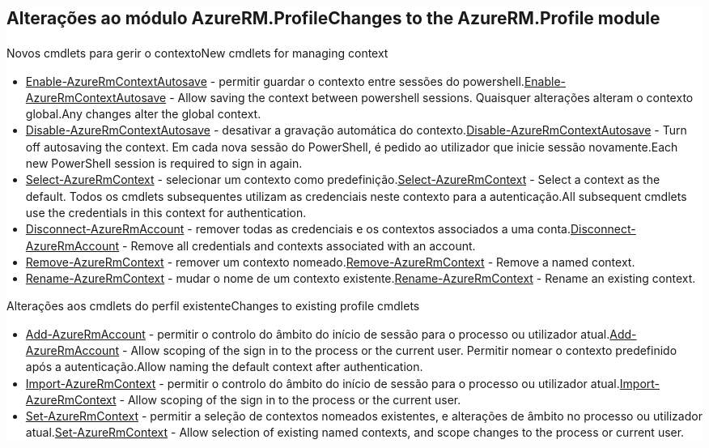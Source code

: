 ## <a name="changes-to-the-azurermprofile-module"></a><span data-ttu-id="a9b8e-174">Alterações ao módulo AzureRM.Profile</span><span class="sxs-lookup"><span data-stu-id="a9b8e-174">Changes to the AzureRM.Profile module</span></span>

<span data-ttu-id="a9b8e-175">Novos cmdlets para gerir o contexto</span><span class="sxs-lookup"><span data-stu-id="a9b8e-175">New cmdlets for managing context</span></span>

- <span data-ttu-id="a9b8e-176">[Enable-AzureRmContextAutosave][enable] - permitir guardar o contexto entre sessões do powershell.</span><span class="sxs-lookup"><span data-stu-id="a9b8e-176">[Enable-AzureRmContextAutosave][enable] - Allow saving the context between powershell sessions.</span></span>
  <span data-ttu-id="a9b8e-177">Quaisquer alterações alteram o contexto global.</span><span class="sxs-lookup"><span data-stu-id="a9b8e-177">Any changes alter the global context.</span></span>
- <span data-ttu-id="a9b8e-178">[Disable-AzureRmContextAutosave][disable] - desativar a gravação automática do contexto.</span><span class="sxs-lookup"><span data-stu-id="a9b8e-178">[Disable-AzureRmContextAutosave][disable] - Turn off autosaving the context.</span></span> <span data-ttu-id="a9b8e-179">Em cada nova sessão do PowerShell, é pedido ao utilizador que inicie sessão novamente.</span><span class="sxs-lookup"><span data-stu-id="a9b8e-179">Each new PowerShell session is required to sign in again.</span></span>
- <span data-ttu-id="a9b8e-180">[Select-AzureRmContext][select] - selecionar um contexto como predefinição.</span><span class="sxs-lookup"><span data-stu-id="a9b8e-180">[Select-AzureRmContext][select] - Select a context as the default.</span></span> <span data-ttu-id="a9b8e-181">Todos os cmdlets subsequentes utilizam as credenciais neste contexto para a autenticação.</span><span class="sxs-lookup"><span data-stu-id="a9b8e-181">All subsequent cmdlets use the credentials in this context for authentication.</span></span>
- <span data-ttu-id="a9b8e-182">[Disconnect-AzureRmAccount][remove-cred] - remover todas as credenciais e os contextos associados a uma conta.</span><span class="sxs-lookup"><span data-stu-id="a9b8e-182">[Disconnect-AzureRmAccount][remove-cred] - Remove all credentials and contexts associated with an account.</span></span>
- <span data-ttu-id="a9b8e-183">[Remove-AzureRmContext][remove-context] - remover um contexto nomeado.</span><span class="sxs-lookup"><span data-stu-id="a9b8e-183">[Remove-AzureRmContext][remove-context] - Remove a named context.</span></span>
- <span data-ttu-id="a9b8e-184">[Rename-AzureRmContext][rename] - mudar o nome de um contexto existente.</span><span class="sxs-lookup"><span data-stu-id="a9b8e-184">[Rename-AzureRmContext][rename] - Rename an existing context.</span></span>

<span data-ttu-id="a9b8e-185">Alterações aos cmdlets do perfil existente</span><span class="sxs-lookup"><span data-stu-id="a9b8e-185">Changes to existing profile cmdlets</span></span>

- <span data-ttu-id="a9b8e-186">[Add-AzureRmAccount][login] - permitir o controlo do âmbito do início de sessão para o processo ou utilizador atual.</span><span class="sxs-lookup"><span data-stu-id="a9b8e-186">[Add-AzureRmAccount][login] - Allow scoping of the sign in to the process or the current user.</span></span>
  <span data-ttu-id="a9b8e-187">Permitir nomear o contexto predefinido após a autenticação.</span><span class="sxs-lookup"><span data-stu-id="a9b8e-187">Allow naming the default context after authentication.</span></span>
- <span data-ttu-id="a9b8e-188">[Import-AzureRmContext][import] - permitir o controlo do âmbito do início de sessão para o processo ou utilizador atual.</span><span class="sxs-lookup"><span data-stu-id="a9b8e-188">[Import-AzureRmContext][import] - Allow scoping of the sign in to the process or the current user.</span></span>
- <span data-ttu-id="a9b8e-189">[Set-AzureRmContext][set-context] - permitir a seleção de contextos nomeados existentes, e alterações de âmbito no processo ou utilizador atual.</span><span class="sxs-lookup"><span data-stu-id="a9b8e-189">[Set-AzureRmContext][set-context] - Allow selection of existing named contexts, and scope changes to the process or current user.</span></span>


[enable]: /powershell/module/azurerm.profile/Enable-AzureRmContextAutosave
[disable]: /powershell/module/azurerm.profile/Disable-AzureRmContextAutosave
[select]: /powershell/module/azurerm.profile/Select-AzureRmContext
[remove-cred]: /powershell/module/azurerm.profile/Disconnect-AzureRmAccount
[remove-context]: /powershell/module/azurerm.profile/Remove-AzureRmContext
[rename]: /powershell/module/azurerm.profile/Rename-AzureRmContext
[login]: /powershell/module/azurerm.profile/Connect-AzureRmAccount
[import]: /powershell/module/azurerm.profile/Import-AzureRmAccount
[set-context]: /powershell/module/azurerm.profile/Import-AzureRmContext
